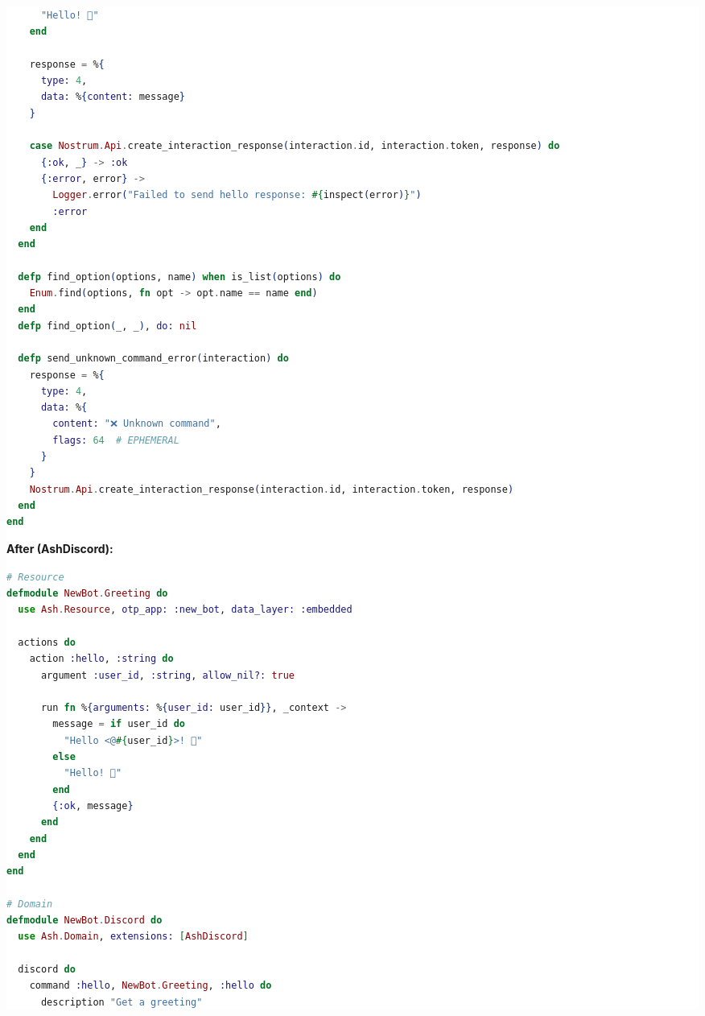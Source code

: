 ```elixir
      "Hello! 👋"
    end

    response = %{
      type: 4,
      data: %{content: message}
    }

    case Nostrum.Api.create_interaction_response(interaction.id, interaction.token, response) do
      {:ok, _} -> :ok
      {:error, error} -> 
        Logger.error("Failed to send hello response: #{inspect(error)}")
        :error
    end
  end

  defp find_option(options, name) when is_list(options) do
    Enum.find(options, fn opt -> opt.name == name end)
  end
  defp find_option(_, _), do: nil

  defp send_unknown_command_error(interaction) do
    response = %{
      type: 4,
      data: %{
        content: "❌ Unknown command",
        flags: 64  # EPHEMERAL
      }
    }
    Nostrum.Api.create_interaction_response(interaction.id, interaction.token, response)
  end
end
```

**After (AshDiscord):**

```elixir
# Resource
defmodule NewBot.Greeting do
  use Ash.Resource, otp_app: :new_bot, data_layer: :embedded

  actions do
    action :hello, :string do
      argument :user_id, :string, allow_nil?: true
      
      run fn %{arguments: %{user_id: user_id}}, _context ->
        message = if user_id do
          "Hello <@#{user_id}>! 👋"
        else
          "Hello! 👋"
        end
        {:ok, message}
      end
    end
  end
end

# Domain  
defmodule NewBot.Discord do
  use Ash.Domain, extensions: [AshDiscord]

  discord do
    command :hello, NewBot.Greeting, :hello do
      description "Get a greeting"
```